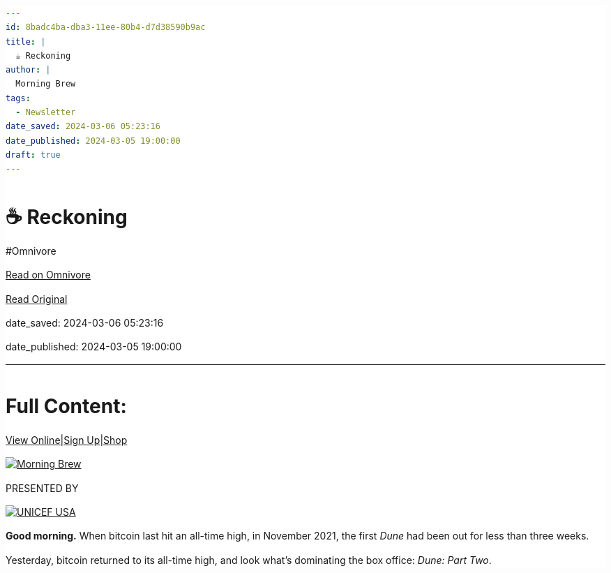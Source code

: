 ```yaml
---
id: 8badc4ba-dba3-11ee-80b4-d7d38590b9ac
title: |
  ☕ Reckoning
author: |
  Morning Brew
tags:
  - Newsletter
date_saved: 2024-03-06 05:23:16
date_published: 2024-03-05 19:00:00
draft: true
---
```


# ☕ Reckoning
#Omnivore

[Read on Omnivore](https://omnivore.app/me/reckoning-18e1349ed3c)

[Read Original](https://links.morningbrew.com/c/i0I?mbcid=34579245.3915732&mid=1f4660240f65a00f40c621ae6f9ce93a)

date_saved: 2024-03-06 05:23:16

date_published: 2024-03-05 19:00:00

--- 

# Full Content: 

[View Online](https://links.morningbrew.com/c/i0I?mbcid=34579245.3915732&mid=1f4660240f65a00f40c621ae6f9ce93a)|[Sign Up](https://links.morningbrew.com/c/6N-?kid=a9995aa2&mbcid=34579245.3915732&mid=1f4660240f65a00f40c621ae6f9ce93a)|[Shop](https://links.morningbrew.com/c/6NY?mbcid=34579245.3915732&mid=1f4660240f65a00f40c621ae6f9ce93a) 

[ ![Morning Brew](https://proxy-prod.omnivore-image-cache.app/450x0,sZDfYo1D2LY4noLoZhxs2zlunOJyGaM42KtVCsyjBCAA/https://cdn.sanity.io/images/bl383u0v/production/18c08d28a3de7c744971f185f0ef9234cfffdf7c-1500x252.png?w=900&fit=max) ](https://links.morningbrew.com/c/6N-?mbcid=34579245.3915732&mid=1f4660240f65a00f40c621ae6f9ce93a) 

PRESENTED BY

[![UNICEF USA](https://proxy-prod.omnivore-image-cache.app/75x0,sloXIjepIDRsR9sfLGqj17Cjp8VIW3JUiZ89oo3Qdo50/https://cdn.sanity.io/images/bl383u0v/production/5a5ae316dd93fd7aa19ba41b60243b91813e5d6a-900x900.jpg?w=150&q=100&auto=format) ](https://links.morningbrew.com/c/h%5FB?lp=logo&mbadid=8f8e2b06b77740f7b128b9edc88a64f2&mbadv=a&mbcid=34579245.3915732&mid=1f4660240f65a00f40c621ae6f9ce93a) 

**Good morning.** When bitcoin last hit an all-time high, in November 2021, the first _Dune_ had been out for less than three weeks.

Yesterday, bitcoin returned to its all-time high, and look what’s dominating the box office: _Dune: Part Two_.
